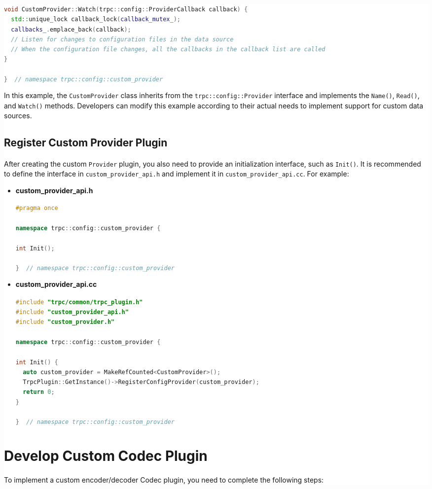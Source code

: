  ```cpp
  void CustomProvider::Watch(trpc::config::ProviderCallback callback) {
    std::unique_lock callback_lock(callback_mutex_);
    callbacks_.emplace_back(callback);
    // Listen for changes to configuration files in the data source
    // When the configuration file changes, all the callbacks in the callback list are called
  }
  
  }  // namespace trpc::config::custom_provider
  ```

In this example, the `CustomProvider` class inherits from the `trpc::config::Provider` interface and implements the `Name()`, `Read()`, and `Watch()` methods. Developers can modify this example according to their actual needs to implement support for custom data sources.

## Register Custom Provider Plugin

After creating the custom `Provider` plugin, you also need to provide an initialization interface, such as `Init()`. It is recommended to define the interface in `custom_provider_api.h` and implement it in `custom_provider_api.cc`. For example:

- **custom_provider_api.h**

  ```cpp
  #pragma once
  
  namespace trpc::config::custom_provider {
  
  int Init();
  
  }  // namespace trpc::config::custom_provider
  ```

- **custom_provider_api.cc**

  ```cpp
  #include "trpc/common/trpc_plugin.h"
  #include "custom_provider_api.h"
  #include "custom_provider.h"
  
  namespace trpc::config::custom_provider {
  
  int Init() {
    auto custom_provider = MakeRefCounted<CustomProvider>();
    TrpcPlugin::GetInstance()->RegisterConfigProvider(custom_provider);
    return 0;
  }
  
  }  // namespace trpc::config::custom_provider
  ```

# Develop Custom Codec Plugin

To implement a custom encoder/decoder Codec plugin, you need to complete the following steps:
